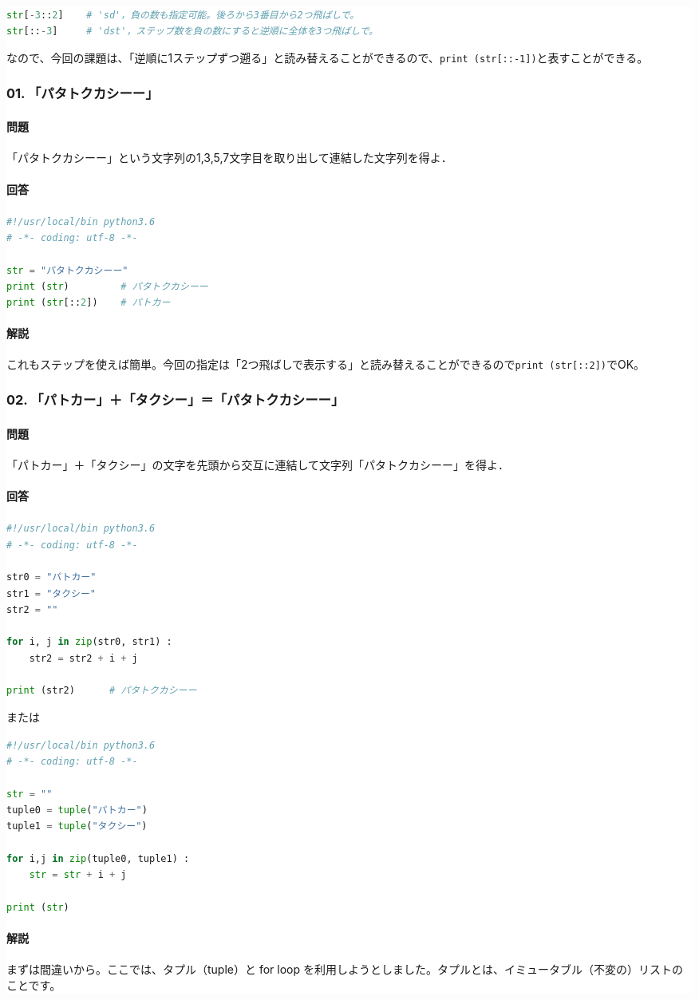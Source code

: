 ```python
str[-3::2]    # 'sd'，負の数も指定可能。後ろから3番目から2つ飛ばしで。
str[::-3]     # 'dst'，ステップ数を負の数にすると逆順に全体を3つ飛ばしで。
```
なので、今回の課題は、「逆順に1ステップずつ遡る」と読み替えることができるので、`print (str[::-1])`と表すことができる。

### 01. 「パタトクカシーー」
#### 問題
「パタトクカシーー」という文字列の1,3,5,7文字目を取り出して連結した文字列を得よ．
#### 回答
```python
#!/usr/local/bin python3.6
# -*- coding: utf-8 -*-

str = "パタトクカシーー"
print (str)         # パタトクカシーー
print (str[::2])    # パトカー
```
#### 解説
これもステップを使えば簡単。今回の指定は「2つ飛ばしで表示する」と読み替えることができるので`print (str[::2])`でOK。

### 02. 「パトカー」＋「タクシー」＝「パタトクカシーー」
#### 問題
「パトカー」＋「タクシー」の文字を先頭から交互に連結して文字列「パタトクカシーー」を得よ．
#### 回答
```python
#!/usr/local/bin python3.6
# -*- coding: utf-8 -*-

str0 = "パトカー"
str1 = "タクシー"
str2 = ""

for i, j in zip(str0, str1) :
    str2 = str2 + i + j

print (str2)      # パタトクカシーー
```
または
```python
#!/usr/local/bin python3.6
# -*- coding: utf-8 -*-

str = ""
tuple0 = tuple("パトカー")
tuple1 = tuple("タクシー")

for i,j in zip(tuple0, tuple1) :
    str = str + i + j

print (str)
```
#### 解説
まずは間違いから。ここでは、タプル（tuple）と for loop を利用しようとしました。タプルとは、イミュータブル（不変の）リストのことです。
